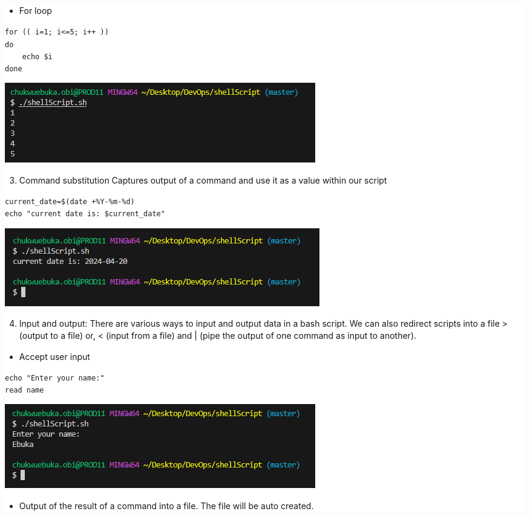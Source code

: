 - For loop

```
for (( i=1; i<=5; i++ ))
do
    echo $i
done
```

![for_loop](./images/for%20loop.PNG)

3. Command substitution Captures output of a command and use it as a value within our script

```
current_date=$(date +%Y-%m-%d)
echo "current date is: $current_date"
```

![date](./images/date.PNG)

4. Input and output: There are various ways to input and output data in a bash script. We can also
   redirect scripts into a file > (output to a file) or, < (input from a file) and | (pipe the
   output of one command as input to another).

- Accept user input

```
echo "Enter your name:"
read name
```

![name](./images/name.PNG)

- Output of the result of a command into a file. The file will be auto created.

